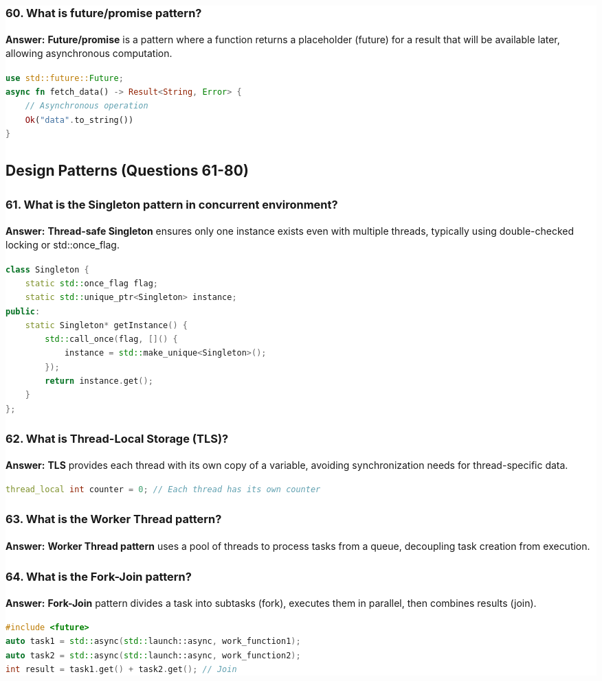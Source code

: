 ### **60. What is future/promise pattern?**
**Answer:** **Future/promise** is a pattern where a function returns a placeholder (future) for a result that will be available later, allowing asynchronous computation.

```rust
use std::future::Future;
async fn fetch_data() -> Result<String, Error> {
    // Asynchronous operation
    Ok("data".to_string())
}
```

## **Design Patterns (Questions 61-80)**

### **61. What is the Singleton pattern in concurrent environment?**
**Answer:** **Thread-safe Singleton** ensures only one instance exists even with multiple threads, typically using double-checked locking or std::once_flag.

```cpp
class Singleton {
    static std::once_flag flag;
    static std::unique_ptr<Singleton> instance;
public:
    static Singleton* getInstance() {
        std::call_once(flag, []() {
            instance = std::make_unique<Singleton>();
        });
        return instance.get();
    }
};
```

### **62. What is Thread-Local Storage (TLS)?**
**Answer:** **TLS** provides each thread with its own copy of a variable, avoiding synchronization needs for thread-specific data.

```cpp
thread_local int counter = 0; // Each thread has its own counter
```

### **63. What is the Worker Thread pattern?**
**Answer:** **Worker Thread pattern** uses a pool of threads to process tasks from a queue, decoupling task creation from execution.

### **64. What is the Fork-Join pattern?**
**Answer:** **Fork-Join** pattern divides a task into subtasks (fork), executes them in parallel, then combines results (join).

```cpp
#include <future>
auto task1 = std::async(std::launch::async, work_function1);
auto task2 = std::async(std::launch::async, work_function2);
int result = task1.get() + task2.get(); // Join
```
